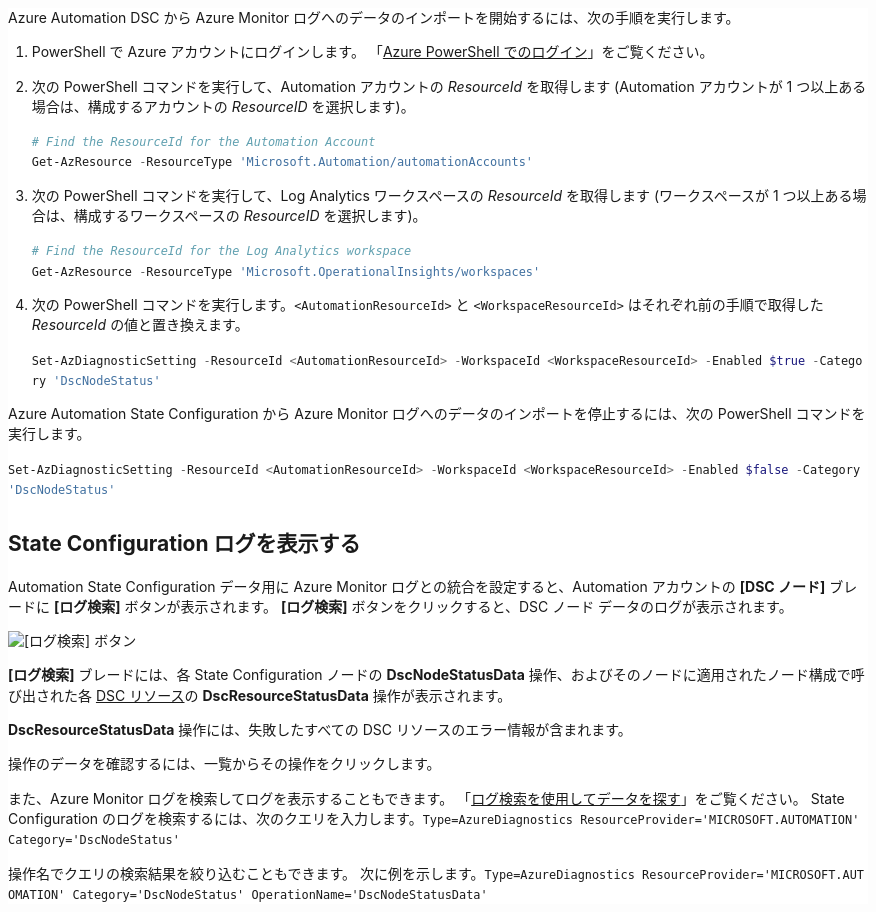 Azure Automation DSC から Azure Monitor ログへのデータのインポートを開始するには、次の手順を実行します。

1. PowerShell で Azure アカウントにログインします。 「[Azure PowerShell でのログイン](https://docs.microsoft.com/powershell/azure/authenticate-azureps)」をご覧ください。
1. 次の PowerShell コマンドを実行して、Automation アカウントの _ResourceId_ を取得します (Automation アカウントが 1 つ以上ある場合は、構成するアカウントの _ResourceID_ を選択します)。

   ```powershell
   # Find the ResourceId for the Automation Account
   Get-AzResource -ResourceType 'Microsoft.Automation/automationAccounts'
   ```

1. 次の PowerShell コマンドを実行して、Log Analytics ワークスペースの _ResourceId_ を取得します (ワークスペースが 1 つ以上ある場合は、構成するワークスペースの _ResourceID_ を選択します)。

   ```powershell
   # Find the ResourceId for the Log Analytics workspace
   Get-AzResource -ResourceType 'Microsoft.OperationalInsights/workspaces'
   ```

1. 次の PowerShell コマンドを実行します。`<AutomationResourceId>` と `<WorkspaceResourceId>` はそれぞれ前の手順で取得した _ResourceId_ の値と置き換えます。

   ```powershell
   Set-AzDiagnosticSetting -ResourceId <AutomationResourceId> -WorkspaceId <WorkspaceResourceId> -Enabled $true -Category 'DscNodeStatus'
   ```

Azure Automation State Configuration から Azure Monitor ログへのデータのインポートを停止するには、次の PowerShell コマンドを実行します。

```powershell
Set-AzDiagnosticSetting -ResourceId <AutomationResourceId> -WorkspaceId <WorkspaceResourceId> -Enabled $false -Category 'DscNodeStatus'
```

## <a name="view-the-state-configuration-logs"></a>State Configuration ログを表示する

Automation State Configuration データ用に Azure Monitor ログとの統合を設定すると、Automation アカウントの **[DSC ノード]** ブレードに **[ログ検索]** ボタンが表示されます。 **[ログ検索]** ボタンをクリックすると、DSC ノード データのログが表示されます。

![[ログ検索] ボタン](media/automation-dsc-diagnostics/log-search-button.png)

**[ログ検索]** ブレードには、各 State Configuration ノードの **DscNodeStatusData** 操作、およびそのノードに適用されたノード構成で呼び出された各 [DSC リソース](/powershell/dsc/resources)の **DscResourceStatusData** 操作が表示されます。

**DscResourceStatusData** 操作には、失敗したすべての DSC リソースのエラー情報が含まれます。

操作のデータを確認するには、一覧からその操作をクリックします。

また、Azure Monitor ログを検索してログを表示することもできます。
「[ログ検索を使用してデータを探す](../log-analytics/log-analytics-log-searches.md)」をご覧ください。
State Configuration のログを検索するには、次のクエリを入力します。`Type=AzureDiagnostics ResourceProvider='MICROSOFT.AUTOMATION' Category='DscNodeStatus'`

操作名でクエリの検索結果を絞り込むこともできます。 次に例を示します。`Type=AzureDiagnostics ResourceProvider='MICROSOFT.AUTOMATION' Category='DscNodeStatus' OperationName='DscNodeStatusData'`
